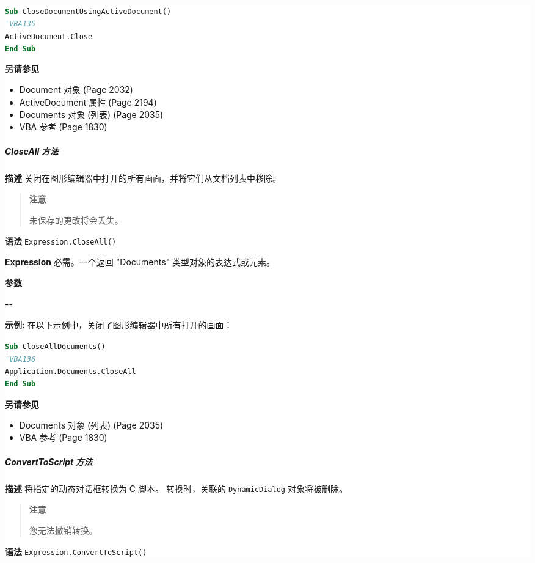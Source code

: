 ```vb
Sub CloseDocumentUsingActiveDocument()
'VBA135
ActiveDocument.Close
End Sub
```

**另请参见**
*   Document 对象 (Page 2032)
*   ActiveDocument 属性 (Page 2194)
*   Documents 对象 (列表) (Page 2035)
*   VBA 参考 (Page 1830)

##### CloseAll 方法

**描述**
关闭在图形编辑器中打开的所有画面，并将它们从文档列表中移除。

> **注意**
>
> 未保存的更改将会丢失。

**语法**
`Expression.CloseAll()`

**Expression**
必需。一个返回 "Documents" 类型对象的表达式或元素。

**参数**

--

**示例:**
在以下示例中，关闭了图形编辑器中所有打开的画面：

```vb
Sub CloseAllDocuments()
'VBA136
Application.Documents.CloseAll
End Sub
```

**另请参见**
*   Documents 对象 (列表) (Page 2035)
*   VBA 参考 (Page 1830)

##### ConvertToScript 方法

**描述**
将指定的动态对话框转换为 C 脚本。
转换时，关联的 `DynamicDialog` 对象将被删除。

> **注意**
>
> 您无法撤销转换。

**语法**
`Expression.ConvertToScript()`
